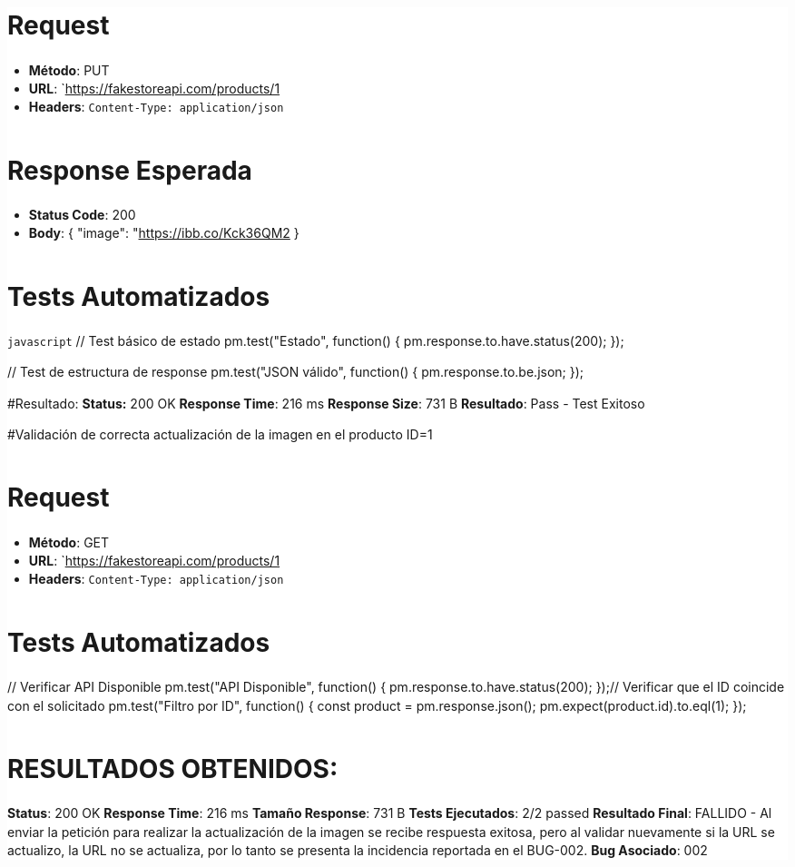# Request
- **Método**: PUT
- **URL**: `https://fakestoreapi.com/products/1
- **Headers**: `Content-Type: application/json`

# Response Esperada
- **Status Code**: 200
- **Body**: {
"image": "https://ibb.co/Kck36QM2
}
# Tests Automatizados
`javascript`
// Test básico de estado
pm.test("Estado", function() {
    pm.response.to.have.status(200);
});

// Test de estructura de response
pm.test("JSON válido", function() {
    pm.response.to.be.json;
});

#Resultado:
**Status:** 200 OK
**Response Time**: 216 ms
**Response Size**: 731 B
**Resultado**: Pass - Test Exitoso

#Validación de correcta actualización de la imagen en el producto ID=1

# Request
- **Método**: GET
- **URL**: `https://fakestoreapi.com/products/1
- **Headers**: `Content-Type: application/json`

# Tests Automatizados
// Verificar API Disponible
pm.test("API Disponible", function() {
    pm.response.to.have.status(200);
});// Verificar que el ID coincide con el solicitado
pm.test("Filtro por ID", function() {
    const product = pm.response.json();
    pm.expect(product.id).to.eql(1);
});

# RESULTADOS OBTENIDOS:
**Status**: 200 OK
**Response Time**: 216 ms
**Tamaño Response**: 731 B
**Tests Ejecutados**: 2/2 passed 
**Resultado Final**: FALLIDO - Al enviar la petición para realizar la actualización de la imagen se recibe respuesta exitosa, pero al validar nuevamente si la URL se actualizo, la URL no se actualiza, 
por lo tanto se presenta la incidencia reportada en el BUG-002.
**Bug Asociado**: 002
